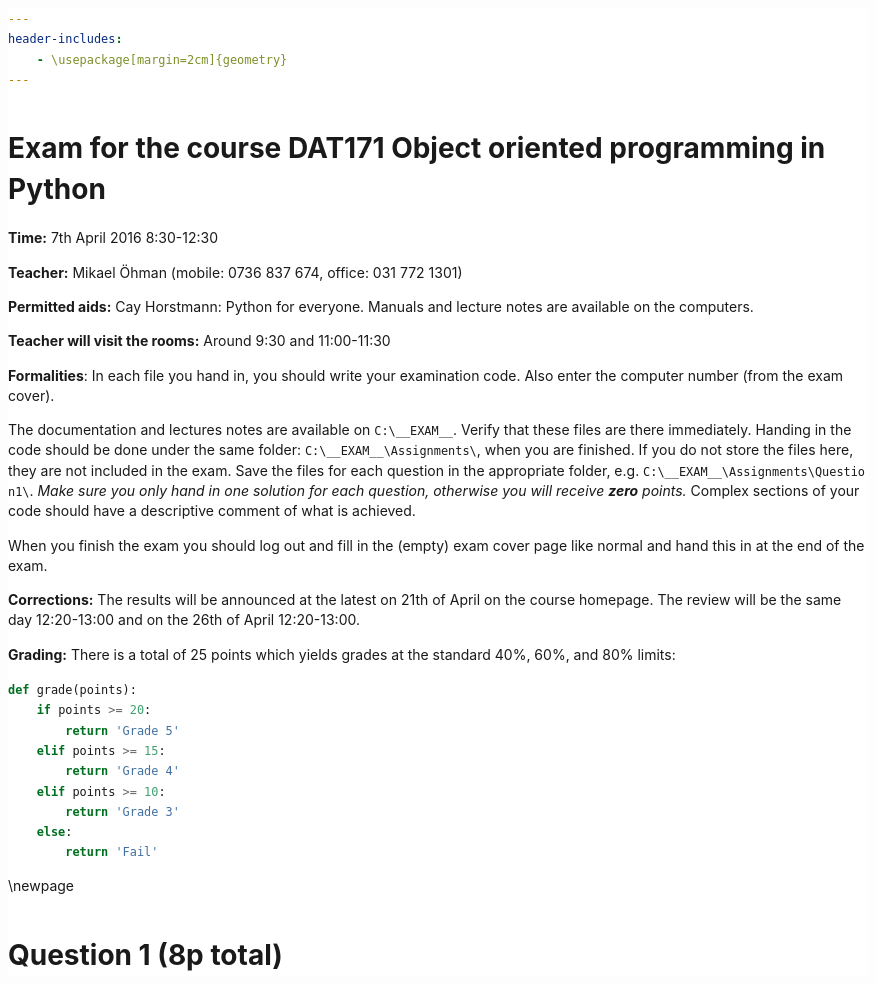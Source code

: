 ```yaml
---
header-includes:
    - \usepackage[margin=2cm]{geometry}
---
```



Exam for the course DAT171 Object oriented programming in Python
===========

**Time:** 7th April 2016 8:30-12:30

**Teacher:** Mikael Öhman (mobile: 0736 837 674, office: 031 772 1301)

**Permitted aids:** Cay Horstmann: Python for everyone. Manuals and lecture notes are available on the computers.

**Teacher will visit the rooms:** Around 9:30 and 11:00-11:30


**Formalities**: In each file you hand in, you should write your examination code. Also enter the computer number (from the exam cover).

The documentation and lectures notes are available on `C:\__EXAM__`. Verify that these files are there immediately.
Handing in the code should be done under the same folder: `C:\__EXAM__\Assignments\`, when you are finished. If you do not store the files here, they are not included in the exam. Save the files for each question in the appropriate folder, e.g. `C:\__EXAM__\Assignments\Question1\`.
*Make sure you only hand in one solution for each question, otherwise you will receive **zero** points.*
Complex sections of your code should have a descriptive comment of what is achieved.

When you finish the exam you should log out and fill in the (empty) exam cover page like normal and hand this in at the end of the exam.

**Corrections:** The results will be announced at the latest on 21th of April on the course homepage.
The review will be the same day 12:20-13:00 and on the 26th of April 12:20-13:00.

**Grading:** 
There is a total of 25 points which yields grades at the standard 40%, 60%, and 80% limits:
```python
def grade(points):
    if points >= 20:
        return 'Grade 5'
    elif points >= 15:
        return 'Grade 4'
    elif points >= 10:
        return 'Grade 3'
    else:
        return 'Fail'
```

\newpage

Question 1 (8p total)
==========
